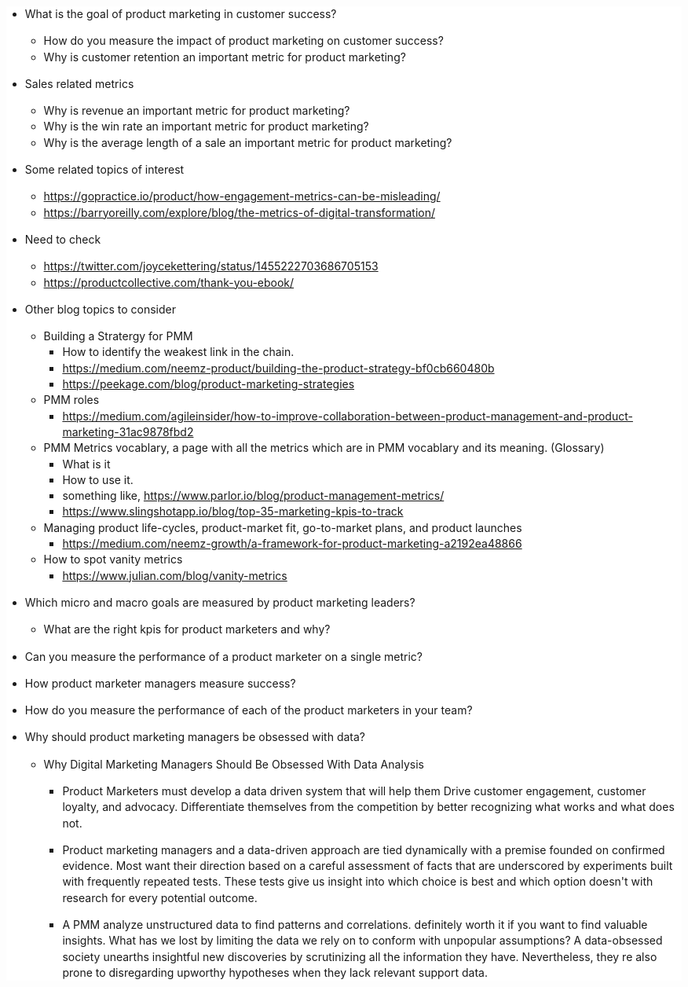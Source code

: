   * What is the goal of product marketing in customer success?
    * How do you measure the impact of product marketing on customer success?
    * Why is customer retention an important metric for product marketing?

  * Sales related metrics
    * Why is revenue an important metric for product marketing?
    * Why is the win rate an important metric for product marketing?
    * Why is the average length of a sale an important metric for product marketing?

  * Some related topics of interest
    * https://gopractice.io/product/how-engagement-metrics-can-be-misleading/
    * https://barryoreilly.com/explore/blog/the-metrics-of-digital-transformation/
  * Need to check
    * https://twitter.com/joycekettering/status/1455222703686705153
    * https://productcollective.com/thank-you-ebook/

  * Other blog topics to consider
    * Building a Stratergy for PMM
      * How to identify the weakest link in the chain.
      * https://medium.com/neemz-product/building-the-product-strategy-bf0cb660480b
      * https://peekage.com/blog/product-marketing-strategies
    * PMM roles
      * https://medium.com/agileinsider/how-to-improve-collaboration-between-product-management-and-product-marketing-31ac9878fbd2
    * PMM Metrics vocablary, a page with all the metrics which are in PMM vocablary and its meaning. (Glossary)
      * What is it 
      * How to use it.
      * something like, https://www.parlor.io/blog/product-management-metrics/
      * https://www.slingshotapp.io/blog/top-35-marketing-kpis-to-track
    * Managing product life-cycles, product-market fit, go-to-market plans, and product launches
      * https://medium.com/neemz-growth/a-framework-for-product-marketing-a2192ea48866
    * How to spot vanity metrics
      * https://www.julian.com/blog/vanity-metrics



  * Which micro and macro goals are measured by product marketing leaders?
    * What are the right kpis for product marketers and why?

  * Can you measure the performance of a product marketer on a single metric?
  * How product marketer managers measure success?
  * How do you measure the performance of each of the product marketers in your team?
  * Why should product marketing managers be obsessed with data?
    * Why Digital Marketing Managers Should Be Obsessed With Data Analysis
      * Product Marketers must develop a data driven system that will help them Drive customer engagement, customer loyalty, and advocacy. Differentiate themselves from the competition by better recognizing what works and what does not.
      * Product marketing managers and a data-driven approach are tied dynamically with a premise founded on confirmed evidence. Most want their direction based on a careful assessment of facts that are underscored by experiments built with frequently repeated tests. These tests give us insight into which choice is best and which option doesn't with research for every potential outcome.

      * A PMM analyze  unstructured data to find patterns and correlations. definitely worth it if you want to find valuable insights. What has we lost by limiting the data we rely on to conform with unpopular assumptions? A data-obsessed society unearths insightful new discoveries by scrutinizing all the information they have. Nevertheless, they re also prone to disregarding upworthy hypotheses when they lack relevant support data.

